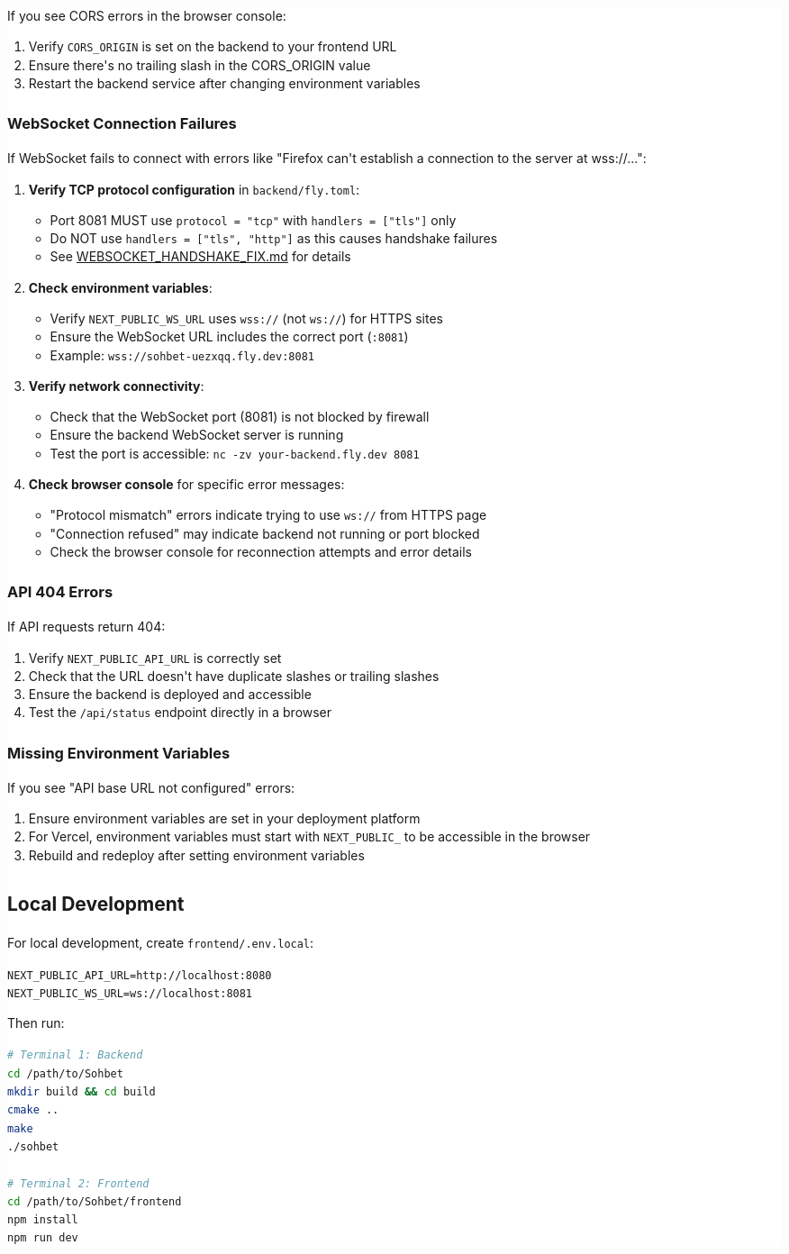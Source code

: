 If you see CORS errors in the browser console:
1. Verify `CORS_ORIGIN` is set on the backend to your frontend URL
2. Ensure there's no trailing slash in the CORS_ORIGIN value
3. Restart the backend service after changing environment variables

### WebSocket Connection Failures

If WebSocket fails to connect with errors like "Firefox can't establish a connection to the server at wss://...":

1. **Verify TCP protocol configuration** in `backend/fly.toml`:
   - Port 8081 MUST use `protocol = "tcp"` with `handlers = ["tls"]` only
   - Do NOT use `handlers = ["tls", "http"]` as this causes handshake failures
   - See [WEBSOCKET_HANDSHAKE_FIX.md](WEBSOCKET_HANDSHAKE_FIX.md) for details
   
2. **Check environment variables**:
   - Verify `NEXT_PUBLIC_WS_URL` uses `wss://` (not `ws://`) for HTTPS sites
   - Ensure the WebSocket URL includes the correct port (`:8081`)
   - Example: `wss://sohbet-uezxqq.fly.dev:8081`

3. **Verify network connectivity**:
   - Check that the WebSocket port (8081) is not blocked by firewall
   - Ensure the backend WebSocket server is running
   - Test the port is accessible: `nc -zv your-backend.fly.dev 8081`

4. **Check browser console** for specific error messages:
   - "Protocol mismatch" errors indicate trying to use `ws://` from HTTPS page
   - "Connection refused" may indicate backend not running or port blocked
   - Check the browser console for reconnection attempts and error details

### API 404 Errors

If API requests return 404:
1. Verify `NEXT_PUBLIC_API_URL` is correctly set
2. Check that the URL doesn't have duplicate slashes or trailing slashes
3. Ensure the backend is deployed and accessible
4. Test the `/api/status` endpoint directly in a browser

### Missing Environment Variables

If you see "API base URL not configured" errors:
1. Ensure environment variables are set in your deployment platform
2. For Vercel, environment variables must start with `NEXT_PUBLIC_` to be accessible in the browser
3. Rebuild and redeploy after setting environment variables

## Local Development

For local development, create `frontend/.env.local`:

```env
NEXT_PUBLIC_API_URL=http://localhost:8080
NEXT_PUBLIC_WS_URL=ws://localhost:8081
```

Then run:
```bash
# Terminal 1: Backend
cd /path/to/Sohbet
mkdir build && cd build
cmake ..
make
./sohbet

# Terminal 2: Frontend
cd /path/to/Sohbet/frontend
npm install
npm run dev
```